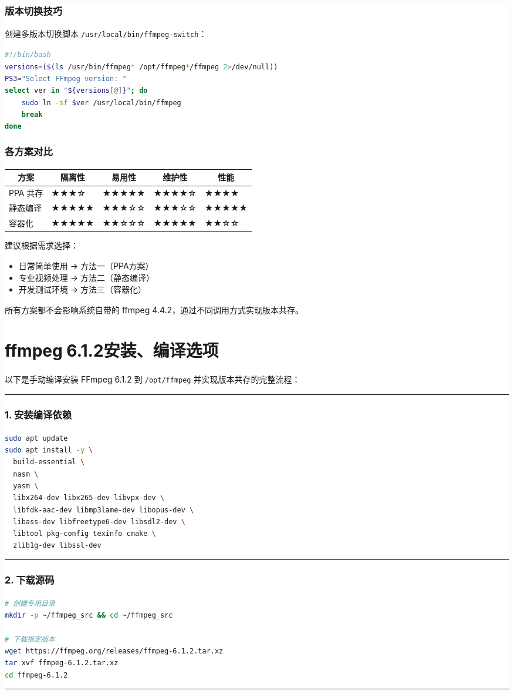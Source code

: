 ### 版本切换技巧
创建多版本切换脚本 `/usr/local/bin/ffmpeg-switch`：
```bash
#!/bin/bash
versions=($(ls /usr/bin/ffmpeg* /opt/ffmpeg*/ffmpeg 2>/dev/null))
PS3="Select FFmpeg version: "
select ver in "${versions[@]}"; do
    sudo ln -sf $ver /usr/local/bin/ffmpeg
    break
done
```

### 各方案对比
| 方案        | 隔离性 | 易用性 | 维护性 | 性能 |
|------------|--------|--------|--------|------|
| PPA 共存    | ★★★☆   | ★★★★★ | ★★★★☆ | ★★★★ |
| 静态编译    | ★★★★★ | ★★★☆☆ | ★★★☆☆ | ★★★★★ |
| 容器化      | ★★★★★ | ★★☆☆☆ | ★★★★★ | ★★☆☆ |

建议根据需求选择：
- 日常简单使用 → 方法一（PPA方案）
- 专业视频处理 → 方法二（静态编译）
- 开发测试环境 → 方法三（容器化）

所有方案都不会影响系统自带的 ffmpeg 4.4.2，通过不同调用方式实现版本共存。


# ffmpeg 6.1.2安装、编译选项


以下是手动编译安装 FFmpeg 6.1.2 到 `/opt/ffmpeg` 并实现版本共存的完整流程：

---

### **1. 安装编译依赖**
```bash
sudo apt update
sudo apt install -y \
  build-essential \
  nasm \
  yasm \
  libx264-dev libx265-dev libvpx-dev \
  libfdk-aac-dev libmp3lame-dev libopus-dev \
  libass-dev libfreetype6-dev libsdl2-dev \
  libtool pkg-config texinfo cmake \
  zlib1g-dev libssl-dev
```

---

### **2. 下载源码**
```bash
# 创建专用目录
mkdir -p ~/ffmpeg_src && cd ~/ffmpeg_src

# 下载指定版本
wget https://ffmpeg.org/releases/ffmpeg-6.1.2.tar.xz
tar xvf ffmpeg-6.1.2.tar.xz
cd ffmpeg-6.1.2
```

---